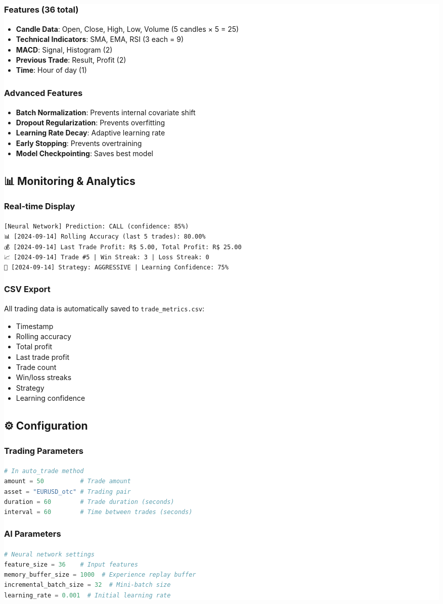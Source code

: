 ### Features (36 total)
- **Candle Data**: Open, Close, High, Low, Volume (5 candles × 5 = 25)
- **Technical Indicators**: SMA, EMA, RSI (3 each = 9)
- **MACD**: Signal, Histogram (2)
- **Previous Trade**: Result, Profit (2)
- **Time**: Hour of day (1)

### Advanced Features
- **Batch Normalization**: Prevents internal covariate shift
- **Dropout Regularization**: Prevents overfitting
- **Learning Rate Decay**: Adaptive learning rate
- **Early Stopping**: Prevents overtraining
- **Model Checkpointing**: Saves best model

## 📊 Monitoring & Analytics

### Real-time Display
```
[Neural Network] Prediction: CALL (confidence: 85%)
📊 [2024-09-14] Rolling Accuracy (last 5 trades): 80.00%
💰 [2024-09-14] Last Trade Profit: R$ 5.00, Total Profit: R$ 25.00
📈 [2024-09-14] Trade #5 | Win Streak: 3 | Loss Streak: 0
🧠 [2024-09-14] Strategy: AGGRESSIVE | Learning Confidence: 75%
```

### CSV Export
All trading data is automatically saved to `trade_metrics.csv`:
- Timestamp
- Rolling accuracy
- Total profit
- Last trade profit
- Trade count
- Win/loss streaks
- Strategy
- Learning confidence

## ⚙️ Configuration

### Trading Parameters
```python
# In auto_trade method
amount = 50          # Trade amount
asset = "EURUSD_otc" # Trading pair
duration = 60        # Trade duration (seconds)
interval = 60        # Time between trades (seconds)
```

### AI Parameters
```python
# Neural network settings
feature_size = 36    # Input features
memory_buffer_size = 1000  # Experience replay buffer
incremental_batch_size = 32  # Mini-batch size
learning_rate = 0.001  # Initial learning rate
```
